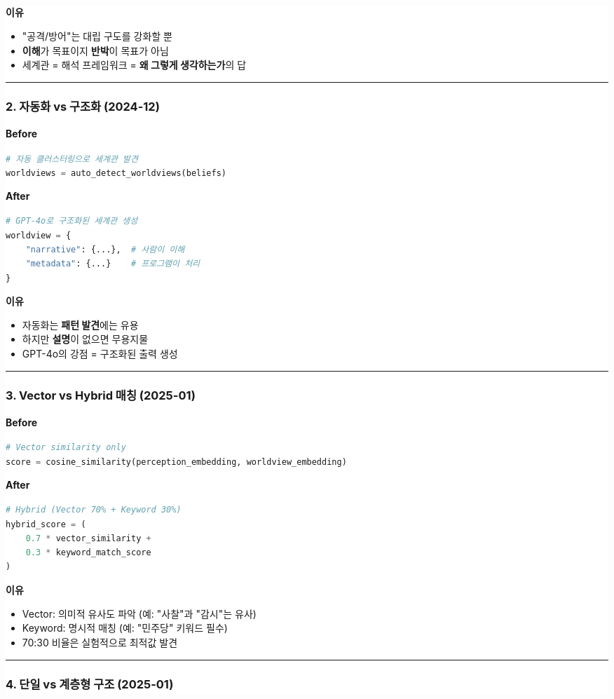 **이유**
- "공격/방어"는 대립 구도를 강화할 뿐
- **이해**가 목표이지 **반박**이 목표가 아님
- 세계관 = 해석 프레임워크 = **왜 그렇게 생각하는가**의 답

---

### 2. 자동화 vs 구조화 (2024-12)

**Before**
```python
# 자동 클러스터링으로 세계관 발견
worldviews = auto_detect_worldviews(beliefs)
```

**After**
```python
# GPT-4o로 구조화된 세계관 생성
worldview = {
    "narrative": {...},  # 사람이 이해
    "metadata": {...}    # 프로그램이 처리
}
```

**이유**
- 자동화는 **패턴 발견**에는 유용
- 하지만 **설명**이 없으면 무용지물
- GPT-4o의 강점 = 구조화된 출력 생성

---

### 3. Vector vs Hybrid 매칭 (2025-01)

**Before**
```python
# Vector similarity only
score = cosine_similarity(perception_embedding, worldview_embedding)
```

**After**
```python
# Hybrid (Vector 70% + Keyword 30%)
hybrid_score = (
    0.7 * vector_similarity +
    0.3 * keyword_match_score
)
```

**이유**
- Vector: 의미적 유사도 파악 (예: "사찰"과 "감시"는 유사)
- Keyword: 명시적 매칭 (예: "민주당" 키워드 필수)
- 70:30 비율은 실험적으로 최적값 발견

---

### 4. 단일 vs 계층형 구조 (2025-01)
